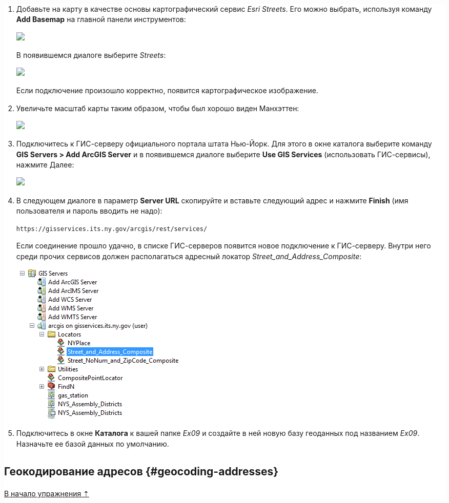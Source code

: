 1. Добавьте на карту в качестве основы картографический сервис *Esri Streets*. Его можно выбрать, используя команду **Add Basemap** на главной панели инструментов:

    ![](images/Ex09/image3.png)

    В появившемся диалоге выберите *Streets*:

    ![](images/Ex09/image4.png)

    Если подключение произошло корректно, появится картографическое
    изображение.

1. Увеличьте масштаб карты таким образом, чтобы был хорошо виден Манхэттен:

    ![](images/Ex09/image5.png)

1. Подключитесь к ГИС-серверу официального портала штата Нью-Йорк. Для этого в окне каталога выберите команду **GIS Servers > Add ArcGIS Server** и в появившемся диалоге выберите **Use GIS Services** (использовать ГИС-сервисы), нажмите Далее:

    ![](images/Ex09/image6.png)

1. В следующем диалоге в параметр **Server URL** скопируйте и вставьте следующий адрес и нажмите **Finish** (имя пользователя и пароль вводить не надо):

    `https://gisservices.its.ny.gov/arcgis/rest/services/`

    Если соединение прошло удачно, в списке ГИС-серверов появится новое подключение к ГИС-серверу. Внутри него среди прочих сервисов должен располагаться адресный локатор *Street\_and\_Address\_Composite*:

    ![](images/Ex09/locator.png)

1. Подключитесь в окне **Каталога** к вашей папке *Ex09* и создайте в ней новую базу геоданных под названием *Ex09*. Назначьте ее базой данных по умолчанию.

## Геокодирование адресов {#geocoding-addresses}
[В начало упражнения ⇡](#geocoding)
